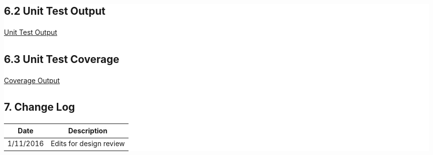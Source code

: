 ## 6.2 Unit Test Output
[Unit Test Output](../test/ut/ut_output.txt)

## 6.3 Unit Test Coverage
[Coverage Output](../test/ut/SvcHealth_gcov.txt)


## 7. Change Log

Date | Description
---- | -----------
1/11/2016 | Edits for design review



